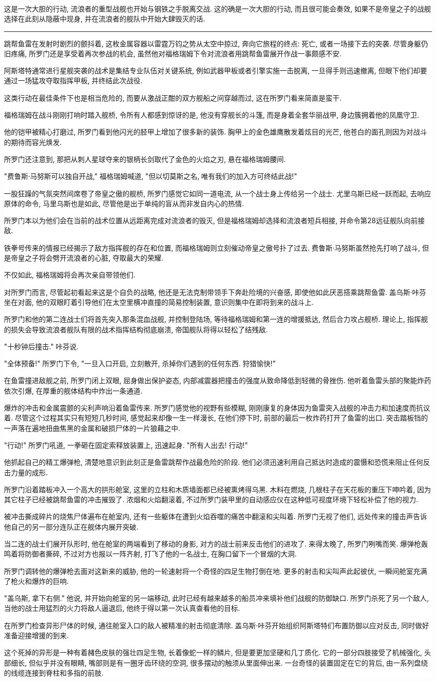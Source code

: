 这是一次大胆的行动, 流浪者的重型战舰也开始与钢铁之手脱离交战. 这的确是一次大胆的行动, 而且很可能会奏效, 如果不是帝皇之子的战舰选择在此刻从隐蔽中现身, 并在流浪者的舰队中开始大肆毁灭的话.

--------

跳帮鱼雷在发射时剧烈的颤抖着, 这枚金属容器以雷霆万钧之势从太空中掠过, 奔向它旅程的终点: 死亡, 或者一场接下去的突袭. 尽管身躯仍旧疼痛, 所罗门还是享受着再次参战的机会, 虽然他对福格瑞姆下令对流浪者用跳帮鱼雷展开作战一事颇感不安.

阿斯塔特通常进行星舰突袭的战术是集结专业队伍对关键系统, 例如武器甲板或者引擎实施一击脱离, 一旦得手则迅速撤离, 但眼下他们却要通过一场猛攻夺取指挥甲板, 并终结此次战役.

这类行动在最佳条件下也是相当危险的, 而要从激战正酣的双方舰船之间穿越而过, 这在所罗门看来简直是蛮干.

福格瑞姆在战斗刚刚打响时踏入舰桥, 令所有人都感到惊讶的是, 他没有穿舰长的斗篷, 而是身着全套华丽战甲, 身边簇拥着他的凤凰守卫.

他的铠甲被精心打磨过, 所罗门看到他闪光的胫甲上增加了很多新的装饰. 胸甲上的金色雄鹰散发着炫目的光芒, 他苍白的面孔则因为对战斗的期待而容光焕发.

所罗门还注意到, 那把从刺人星球夺来的银柄长剑取代了金色的火焰之刃, 悬在福格瑞姆腰间.

"费鲁斯·马努斯可以独自开战," 福格瑞姆喊道, "但以切莫斯之名, 唯有我们的加入方可终结此战!"

一股狂躁的气氛突然间席卷了帝皇之傲的舰桥, 所罗门感觉它如同一道电流, 从一个战士身上传给另一个战士. 尤里乌斯已经一跃而起, 去响应原体的命令, 马里乌斯也是如此, 尽管他是出于单纯的盲从而非发自内心的热情.

所罗门本以为他们会在当前的战术位置从远距离完成对流浪者的毁灭, 但是福格瑞姆却选择和流浪者短兵相接, 并命令第28远征舰队向前接敌.

铁拳号传来的情报已经揭示了敌方指挥舰的存在和位置, 而福格瑞姆则立刻催动帝皇之傲号扑了过去. 费鲁斯·马努斯虽然抢先打响了战斗, 但是帝皇之子将会劈开流浪者的心脏, 夺取最大的荣耀.

不仅如此, 福格瑞姆将会再次亲自带领他们.

对所罗门而言, 尽管起初看起来这是个自负的战略, 他还是无法克制带领手下奔赴险境的兴奋感, 即使他如此厌恶搭乘跳帮鱼雷. 盖乌斯·咔芬坐在对面, 他的双眼盯着引导他们在太空里横冲直撞的简易控制装置, 意识则集中在即将到来的战斗上.

所罗门和他的第二连战士们将首先突入那条混血战舰, 并控制登陆场, 等待福格瑞姆和第一连的增援抵达, 然后合力攻占舰桥. 理论上, 指挥舰的损失会导致流浪者舰队有限的战术指挥结构彻底崩溃, 帝国舰队将得以轻松了结残敌.

"十秒钟后撞击." 咔芬说.

"全体预备!" 所罗门下令, "一旦入口开启, 立刻散开, 杀掉你们遇到的任何东西. 狩猎愉快!"

在鱼雷撞进敌舰之前, 所罗门闭上双眼, 屈身做出保护姿态, 内部减震器把撞击的强度从致命降低到轻微的骨挫伤. 他听着鱼雷头部的聚能炸药依次引爆, 在厚重的舰体结构中炸出一条通道.

爆炸的冲击和金属震颤的尖利声响沿着鱼雷传来. 所罗门感觉他的视野有些模糊, 刚刚康复的身体因为鱼雷突入战舰的冲击力和加速度而抗议着. 尽管这个过程其实只有短短几秒时间, 感觉起来却像一生一样漫长, 在他们停下时, 前部的最后一枚炸药打开了鱼雷的出口. 突击踏板铛的一声落在遍地扭曲焦黑的金属和破损尸体的一片狼藉之中.

"行动!" 所罗门吼道, 一拳砸在固定索释放装置上, 迅速起身. "所有人出去! 行动!"

他抓起自己的精工爆弹枪, 清楚地意识到此刻正是鱼雷跳帮作战最危险的阶段. 他们必须迅速利用自己抵达时造成的震慑和恐慌来阻止任何反击力量的成形.

所罗门沿着踏板冲入一个高大的拱形舱室, 这里的立柱和木质墙面都已经被熏烤得乌黑. 木料在燃烧, 几根柱子在天花板的重压下呻吟着, 因为其它柱子已经被跳帮鱼雷的冲击摧毁了. 浓烟和火焰翻滚着, 不过所罗门装甲里的自动感应仪在这种低可视度环境下轻松补偿了他的视力.

被冲击撕成碎片的烧焦尸体遍布在舱室内, 还有一些躯体在遭到火焰吞噬的痛苦中翻滚和尖叫着. 所罗门无视了他们, 远处传来的撞击声告诉他自己的另一部分连队正在舰体内展开突破.

当二连的战士们展开队形时, 他在舱室的两端看到了移动的身影, 对方的战士前来反击他们的进攻了. 来得太晚了, 所罗门咧嘴而笑. 爆弹枪轰鸣着将防御者撕碎, 不过对方也报以一阵齐射, 打飞了他的一名战士, 在胸口留下一个冒烟的大洞.

所罗门调转他的爆弹枪去面对这新来的威胁, 他的一轮速射将一个奇怪的四足生物打倒在地. 更多的射击和尖叫声此起彼伏, 一瞬间舱室充满了枪火和爆炸的巨响.

"盖乌斯, 拿下右侧." 他说, 并开始向舱室的另一端移动, 此时已经有越来越多的船员冲来填补他们战舰的防御缺口. 所罗门杀死了另一个敌人, 当他的战士用猛烈的火力将敌人逼退后, 他终于得以第一次认真查看他的目标.

在所罗门检查异形尸体的时候, 通往舱室入口的敌人被精准的射击彻底清除. 盖乌斯·咔芬开始组织阿斯塔特们布置防御以应对反击, 同时做好准备迎接增援的到来.

这个死掉的异形是一种有着赭色皮肤的强壮四足生物, 长着像蛇一样的鳞片, 但是要更加坚硬和几丁质化. 它的一部分四肢接受了机械强化, 头部细长, 但似乎并没有眼睛, 嘴部则是有一圈牙齿环绕的空洞, 很多摆动的触须从里面伸出来. 一台奇怪的装置固定在它的背后, 由一系列盘绕的线缆连接到脊柱和多指的前肢.

